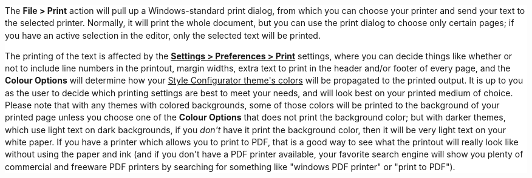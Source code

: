 The **File > Print** action will pull up a Windows-standard print dialog, from which you can choose your printer and send your text to the selected printer.  Normally, it will print the whole document, but you can use the print dialog to choose only certain pages; if you have an active selection in the editor, only the selected text will be printed.

The printing of the text is affected by the [**Settings > Preferences > Print**](../preferences/#print) settings, where you can decide things like whether or not to include line numbers in the printout, margin widths, extra text to print in the header and/or footer of every page, and the **Colour Options** will determine how your [Style Configurator theme's colors](../preferences/#style-configurator) will be propagated to the printed output.  It is up to you as the user to decide which printing settings are best to meet your needs, and will look best on your printed medium of choice.  Please note that with any themes with colored backgrounds, some of those colors will be printed to the background of your printed page unless you choose one of the **Colour Options** that does not print the background color; but with darker themes, which use light text on dark backgrounds, if you _don't_ have it print the background color, then it will be very light text on your white paper.  If you have a printer which allows you to print to PDF, that is a good way to see what the printout will really look like without using the paper and ink (and if you don't have a PDF printer available, your favorite search engine will show you plenty of commercial and freeware PDF printers by searching for something like "windows PDF printer" or "print to PDF").

